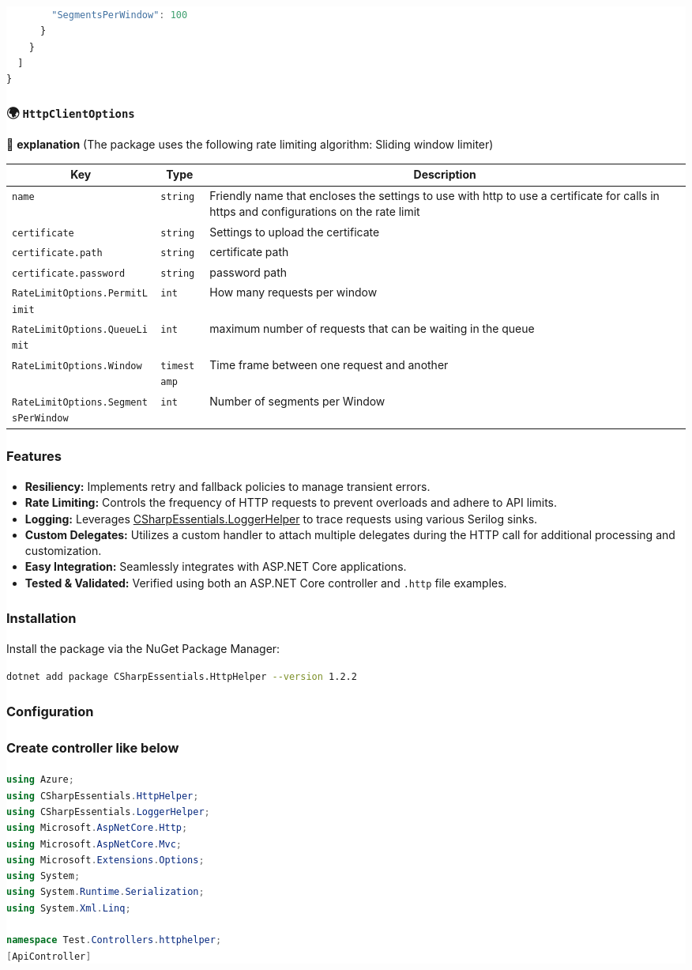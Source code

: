```js
        "SegmentsPerWindow": 100
      }
    }
  ]
}
```
### 🌍 `HttpClientOptions`
📌 **explanation** (The package uses the following rate limiting algorithm: Sliding window limiter)

| Key | Type | Description |
|--------|------|-------------|
| `name` | `string` | Friendly name that encloses the settings to use with http to use a certificate for calls in https and configurations on the rate limit |
| `certificate` | `string` | Settings to upload the certificate |
| `certificate.path` | `string` | certificate path |
| `certificate.password` | `string` | password path |
| `RateLimitOptions.PermitLimit` | `int` | How many requests per window |
| `RateLimitOptions.QueueLimit` | `int` | maximum number of requests that can be waiting in the queue |
| `RateLimitOptions.Window` | `timestamp` | Time frame between one request and another |
| `RateLimitOptions.SegmentsPerWindow` | `int` | Number of segments per Window |


### Features

- **Resiliency:** Implements retry and fallback policies to manage transient errors.
- **Rate Limiting:** Controls the frequency of HTTP requests to prevent overloads and adhere to API limits.
- **Logging:** Leverages [CSharpEssentials.LoggerHelper](https://www.nuget.org/packages/CSharpEssentials.LoggerHelper) to trace requests using various Serilog sinks.
- **Custom Delegates:** Utilizes a custom handler to attach multiple delegates during the HTTP call for additional processing and customization.
- **Easy Integration:** Seamlessly integrates with ASP.NET Core applications.
- **Tested & Validated:** Verified using both an ASP.NET Core controller and `.http` file examples.

### Installation

Install the package via the NuGet Package Manager:

```bash
dotnet add package CSharpEssentials.HttpHelper --version 1.2.2
```

### Configuration


### Create controller like below 

```csharp
using Azure;
using CSharpEssentials.HttpHelper;
using CSharpEssentials.LoggerHelper;
using Microsoft.AspNetCore.Http;
using Microsoft.AspNetCore.Mvc;
using Microsoft.Extensions.Options;
using System;
using System.Runtime.Serialization;
using System.Xml.Linq;

namespace Test.Controllers.httphelper;
[ApiController]
```